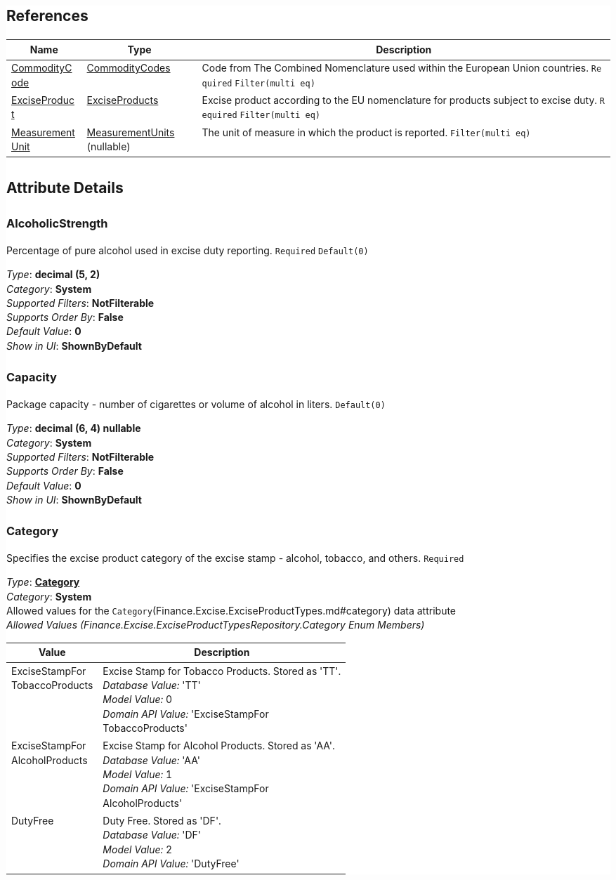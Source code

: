 ## References

| Name | Type | Description |
| ---- | ---- | --- |
| [CommodityCode](Finance.Excise.ExciseProductTypes.md#commoditycode) | [CommodityCodes](Finance.Intrastat.CommodityCodes.md) | Code from The Combined Nomenclature used within the European Union countries. `Required` `Filter(multi eq)` |
| [ExciseProduct](Finance.Excise.ExciseProductTypes.md#exciseproduct) | [ExciseProducts](Finance.Excise.ExciseProducts.md) | Excise product according to the EU nomenclature for products subject to excise duty. `Required` `Filter(multi eq)` |
| [MeasurementUnit](Finance.Excise.ExciseProductTypes.md#measurementunit) | [MeasurementUnits](General.Products.MeasurementUnits.md) (nullable) | The unit of measure in which the product is reported. `Filter(multi eq)` |


## Attribute Details

### AlcoholicStrength

Percentage of pure alcohol used in excise duty reporting. `Required` `Default(0)`

_Type_: **decimal (5, 2)**  
_Category_: **System**  
_Supported Filters_: **NotFilterable**  
_Supports Order By_: **False**  
_Default Value_: **0**  
_Show in UI_: **ShownByDefault**  

### Capacity

Package capacity - number of cigarettes or volume of alcohol in liters. `Default(0)`

_Type_: **decimal (6, 4) __nullable__**  
_Category_: **System**  
_Supported Filters_: **NotFilterable**  
_Supports Order By_: **False**  
_Default Value_: **0**  
_Show in UI_: **ShownByDefault**  

### Category

Specifies the excise product category of the excise stamp - alcohol, tobacco, and others. `Required`

_Type_: **[Category](Finance.Excise.ExciseProductTypes.md#category)**  
_Category_: **System**  
Allowed values for the `Category`(Finance.Excise.ExciseProductTypes.md#category) data attribute  
_Allowed Values (Finance.Excise.ExciseProductTypesRepository.Category Enum Members)_  

| Value | Description |
| ---- | --- |
| ExciseStampFor<br />TobaccoProducts | Excise Stamp for Tobacco Products. Stored as 'TT'. <br /> _Database Value:_ 'TT' <br /> _Model Value:_ 0 <br /> _Domain API Value:_ 'ExciseStampFor<br />TobaccoProducts' |
| ExciseStampFor<br />AlcoholProducts | Excise Stamp for Alcohol Products. Stored as 'AA'. <br /> _Database Value:_ 'AA' <br /> _Model Value:_ 1 <br /> _Domain API Value:_ 'ExciseStampFor<br />AlcoholProducts' |
| DutyFree | Duty Free. Stored as 'DF'. <br /> _Database Value:_ 'DF' <br /> _Model Value:_ 2 <br /> _Domain API Value:_ 'DutyFree' |
